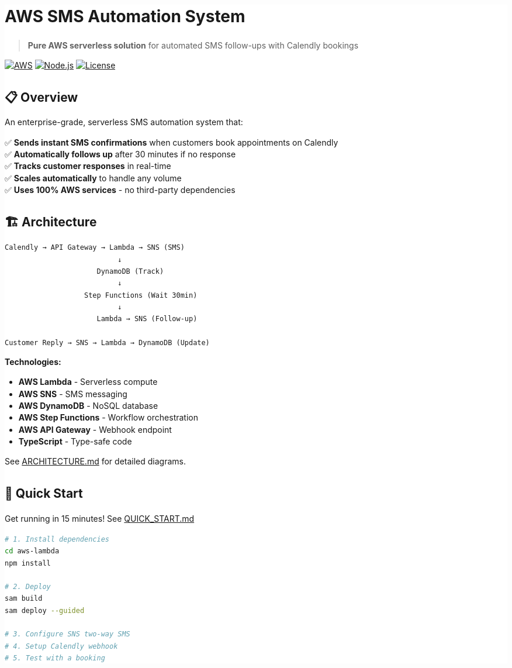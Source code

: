 # AWS SMS Automation System

> **Pure AWS serverless solution** for automated SMS follow-ups with Calendly bookings

[![AWS](https://img.shields.io/badge/AWS-Serverless-orange)](https://aws.amazon.com/)
[![Node.js](https://img.shields.io/badge/Node.js-20.x-green)](https://nodejs.org/)
[![License](https://img.shields.io/badge/License-MIT-blue.svg)](LICENSE)

## 📋 Overview

An enterprise-grade, serverless SMS automation system that:

✅ **Sends instant SMS confirmations** when customers book appointments on Calendly  
✅ **Automatically follows up** after 30 minutes if no response  
✅ **Tracks customer responses** in real-time  
✅ **Scales automatically** to handle any volume  
✅ **Uses 100% AWS services** - no third-party dependencies  

## 🏗️ Architecture

```
Calendly → API Gateway → Lambda → SNS (SMS)
                           ↓
                      DynamoDB (Track)
                           ↓
                   Step Functions (Wait 30min)
                           ↓
                      Lambda → SNS (Follow-up)
                      
Customer Reply → SNS → Lambda → DynamoDB (Update)
```

**Technologies:**
- **AWS Lambda** - Serverless compute
- **AWS SNS** - SMS messaging
- **AWS DynamoDB** - NoSQL database
- **AWS Step Functions** - Workflow orchestration
- **AWS API Gateway** - Webhook endpoint
- **TypeScript** - Type-safe code

See [ARCHITECTURE.md](../ARCHITECTURE.md) for detailed diagrams.

## 🚀 Quick Start

Get running in 15 minutes! See [QUICK_START.md](../QUICK_START.md)

```bash
# 1. Install dependencies
cd aws-lambda
npm install

# 2. Deploy
sam build
sam deploy --guided

# 3. Configure SNS two-way SMS
# 4. Setup Calendly webhook
# 5. Test with a booking
```
